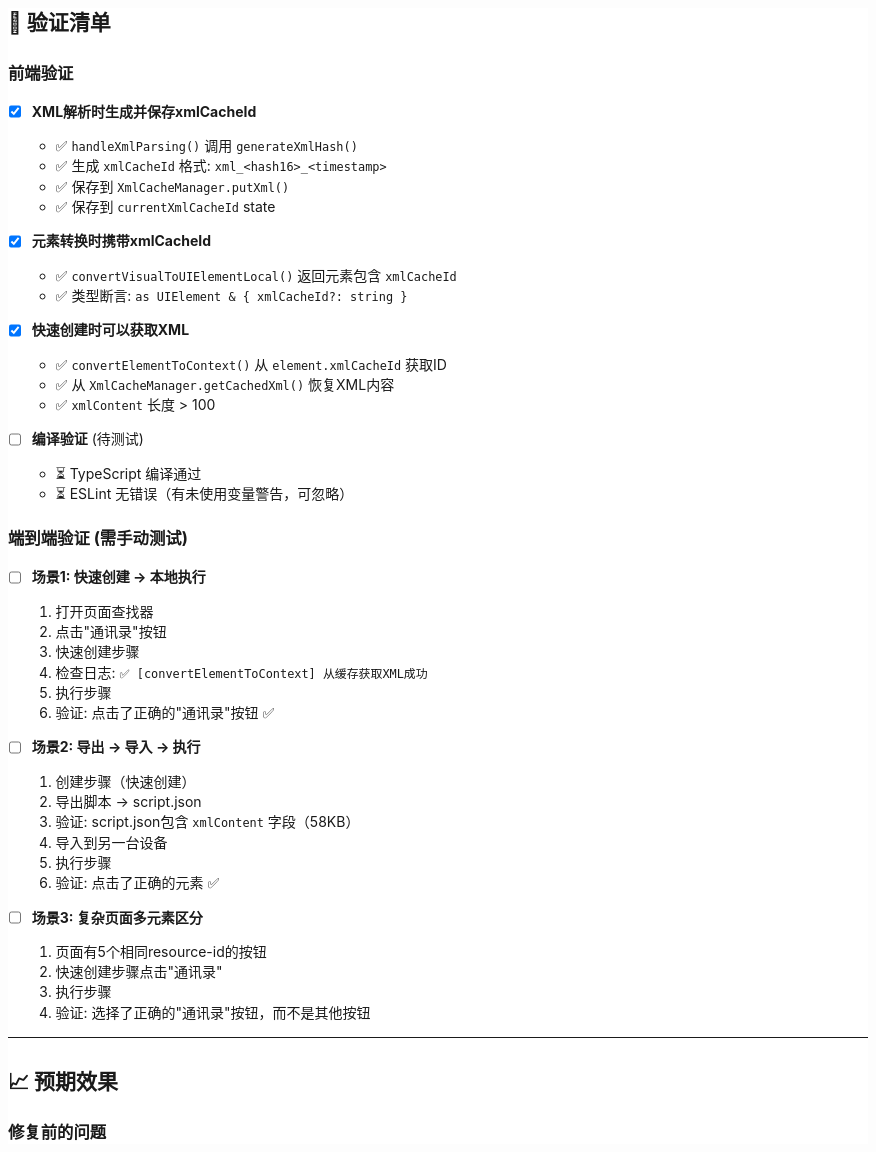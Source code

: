 
## 🎯 验证清单

### 前端验证

- [x] **XML解析时生成并保存xmlCacheId**
  - ✅ `handleXmlParsing()` 调用 `generateXmlHash()`
  - ✅ 生成 `xmlCacheId` 格式: `xml_<hash16>_<timestamp>`
  - ✅ 保存到 `XmlCacheManager.putXml()`
  - ✅ 保存到 `currentXmlCacheId` state

- [x] **元素转换时携带xmlCacheId**
  - ✅ `convertVisualToUIElementLocal()` 返回元素包含 `xmlCacheId`
  - ✅ 类型断言: `as UIElement & { xmlCacheId?: string }`

- [x] **快速创建时可以获取XML**
  - ✅ `convertElementToContext()` 从 `element.xmlCacheId` 获取ID
  - ✅ 从 `XmlCacheManager.getCachedXml()` 恢复XML内容
  - ✅ `xmlContent` 长度 > 100

- [ ] **编译验证** (待测试)
  - ⏳ TypeScript 编译通过
  - ⏳ ESLint 无错误（有未使用变量警告，可忽略）

### 端到端验证 (需手动测试)

- [ ] **场景1: 快速创建 → 本地执行**
  1. 打开页面查找器
  2. 点击"通讯录"按钮
  3. 快速创建步骤
  4. 检查日志: `✅ [convertElementToContext] 从缓存获取XML成功`
  5. 执行步骤
  6. 验证: 点击了正确的"通讯录"按钮 ✅

- [ ] **场景2: 导出 → 导入 → 执行**
  1. 创建步骤（快速创建）
  2. 导出脚本 → script.json
  3. 验证: script.json包含 `xmlContent` 字段（58KB）
  4. 导入到另一台设备
  5. 执行步骤
  6. 验证: 点击了正确的元素 ✅

- [ ] **场景3: 复杂页面多元素区分**
  1. 页面有5个相同resource-id的按钮
  2. 快速创建步骤点击"通讯录"
  3. 执行步骤
  4. 验证: 选择了正确的"通讯录"按钮，而不是其他按钮

---

## 📈 预期效果

### 修复前的问题
